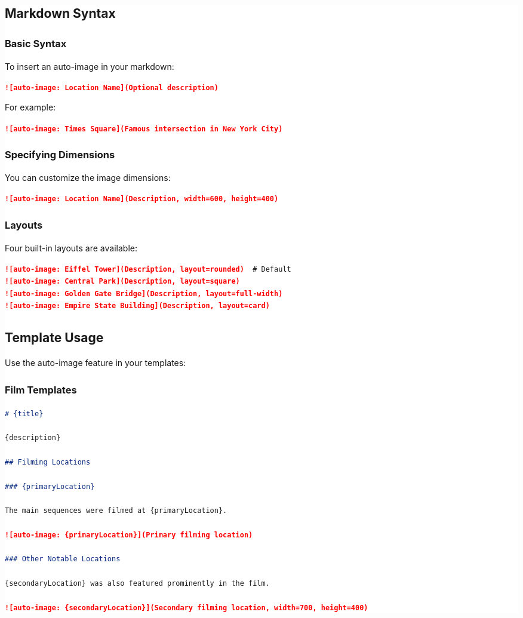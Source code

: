 ## Markdown Syntax

### Basic Syntax

To insert an auto-image in your markdown:

```markdown
![auto-image: Location Name](Optional description)
```

For example:

```markdown
![auto-image: Times Square](Famous intersection in New York City)
```

### Specifying Dimensions

You can customize the image dimensions:

```markdown
![auto-image: Location Name](Description, width=600, height=400)
```

### Layouts

Four built-in layouts are available:

```markdown
![auto-image: Eiffel Tower](Description, layout=rounded)  # Default
![auto-image: Central Park](Description, layout=square)
![auto-image: Golden Gate Bridge](Description, layout=full-width)
![auto-image: Empire State Building](Description, layout=card)
```

## Template Usage

Use the auto-image feature in your templates:

### Film Templates

```markdown
# {title}

{description}

## Filming Locations

### {primaryLocation}

The main sequences were filmed at {primaryLocation}.

![auto-image: {primaryLocation}](Primary filming location)

### Other Notable Locations

{secondaryLocation} was also featured prominently in the film.

![auto-image: {secondaryLocation}](Secondary filming location, width=700, height=400)
```
